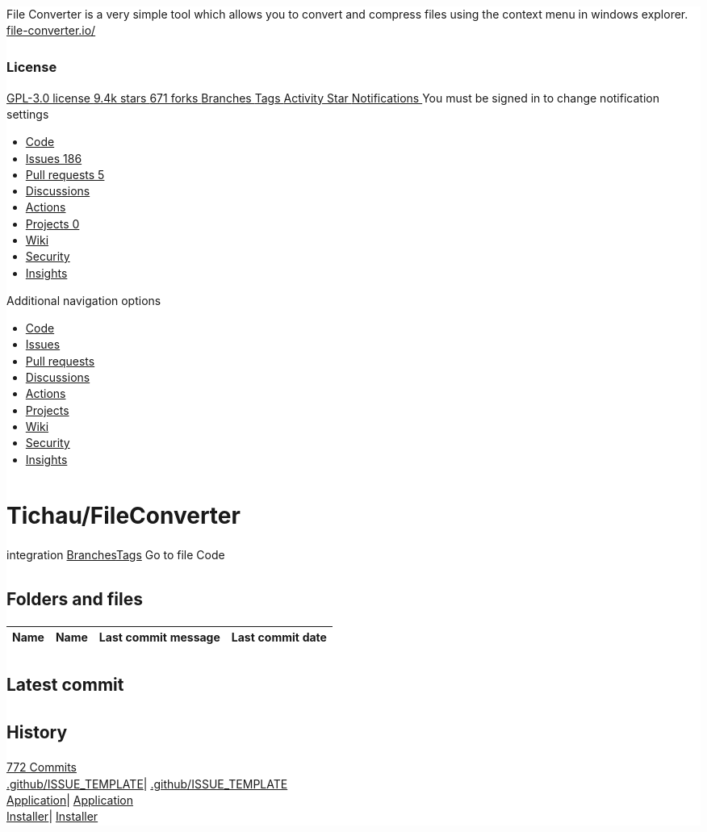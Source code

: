 
File Converter is a very simple tool which allows you to convert and compress files using the context menu in windows explorer. 
[file-converter.io/](https://file-converter.io/ "https://file-converter.io/")
### License
[ GPL-3.0 license ](https://github.com/Tichau/FileConverter/blob/integration/LICENSE.md)
[ 9.4k stars ](https://github.com/Tichau/FileConverter/stargazers) [ 671 forks ](https://github.com/Tichau/FileConverter/forks) [ Branches ](https://github.com/Tichau/FileConverter/branches) [ Tags ](https://github.com/Tichau/FileConverter/tags) [ Activity ](https://github.com/Tichau/FileConverter/activity)
[ Star  ](https://github.com/login?return_to=%2FTichau%2FFileConverter)
[ Notifications ](https://github.com/login?return_to=%2FTichau%2FFileConverter) You must be signed in to change notification settings
  * [ Code ](https://github.com/Tichau/FileConverter)
  * [ Issues 186 ](https://github.com/Tichau/FileConverter/issues)
  * [ Pull requests 5 ](https://github.com/Tichau/FileConverter/pulls)
  * [ Discussions ](https://github.com/Tichau/FileConverter/discussions)
  * [ Actions ](https://github.com/Tichau/FileConverter/actions)
  * [ Projects 0 ](https://github.com/Tichau/FileConverter/projects)
  * [ Wiki ](https://github.com/Tichau/FileConverter/wiki)
  * [ Security ](https://github.com/Tichau/FileConverter/security)
  * [ Insights ](https://github.com/Tichau/FileConverter/pulse)


Additional navigation options
  * [ Code  ](https://github.com/Tichau/FileConverter)
  * [ Issues  ](https://github.com/Tichau/FileConverter/issues)
  * [ Pull requests  ](https://github.com/Tichau/FileConverter/pulls)
  * [ Discussions  ](https://github.com/Tichau/FileConverter/discussions)
  * [ Actions  ](https://github.com/Tichau/FileConverter/actions)
  * [ Projects  ](https://github.com/Tichau/FileConverter/projects)
  * [ Wiki  ](https://github.com/Tichau/FileConverter/wiki)
  * [ Security  ](https://github.com/Tichau/FileConverter/security)
  * [ Insights  ](https://github.com/Tichau/FileConverter/pulse)


# Tichau/FileConverter
integration
[Branches](https://github.com/Tichau/FileConverter/branches)[Tags](https://github.com/Tichau/FileConverter/tags)
[](https://github.com/Tichau/FileConverter/branches)[](https://github.com/Tichau/FileConverter/tags)
Go to file
Code
## Folders and files
Name| Name| Last commit message| Last commit date  
---|---|---|---  
## Latest commit
## History
[772 Commits](https://github.com/Tichau/FileConverter/commits/integration/)[](https://github.com/Tichau/FileConverter/commits/integration/)  
[.github/ISSUE_TEMPLATE](https://github.com/Tichau/FileConverter/tree/integration/.github/ISSUE_TEMPLATE "This path skips through empty directories")| [.github/ISSUE_TEMPLATE](https://github.com/Tichau/FileConverter/tree/integration/.github/ISSUE_TEMPLATE "This path skips through empty directories")  
[Application](https://github.com/Tichau/FileConverter/tree/integration/Application "Application")| [Application](https://github.com/Tichau/FileConverter/tree/integration/Application "Application")  
[Installer](https://github.com/Tichau/FileConverter/tree/integration/Installer "Installer")| [Installer](https://github.com/Tichau/FileConverter/tree/integration/Installer "Installer")  